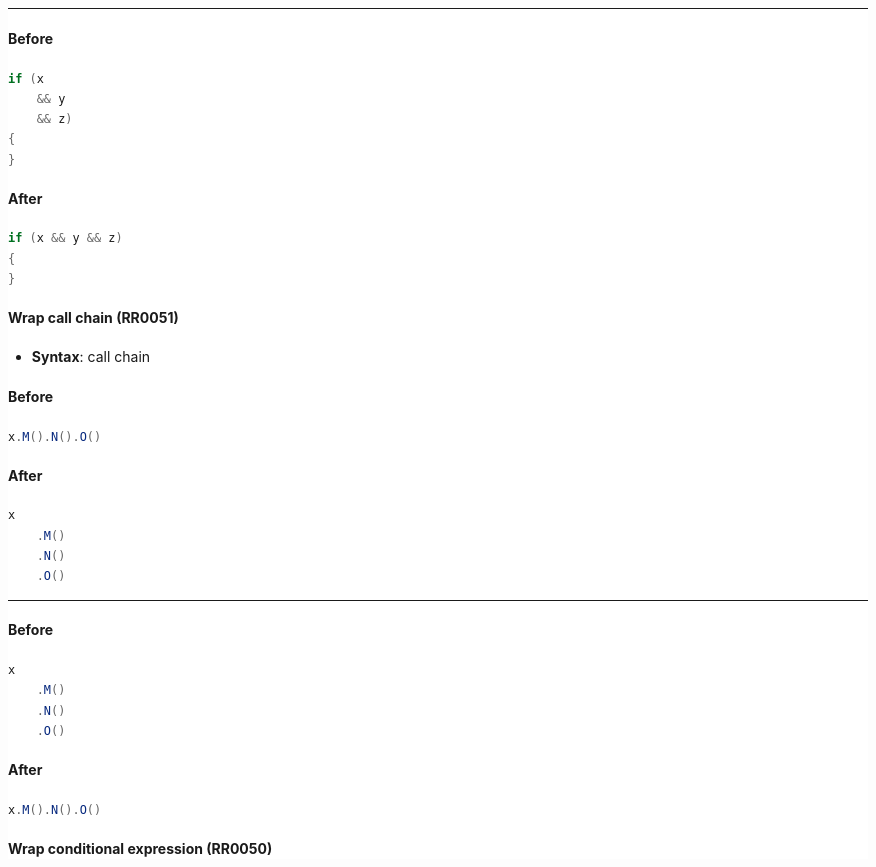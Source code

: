 - - -

#### Before

```csharp
if (x
    && y
    && z)
{
}
```

#### After

```csharp
if (x && y && z)
{
}
```

#### Wrap call chain \(RR0051\)

* **Syntax**: call chain

#### Before

```csharp
x.M().N().O()
```

#### After

```csharp
x
    .M()
    .N()
    .O()
```

- - -

#### Before

```csharp
x
    .M()
    .N()
    .O()
```

#### After

```csharp
x.M().N().O()
```

#### Wrap conditional expression \(RR0050\)

